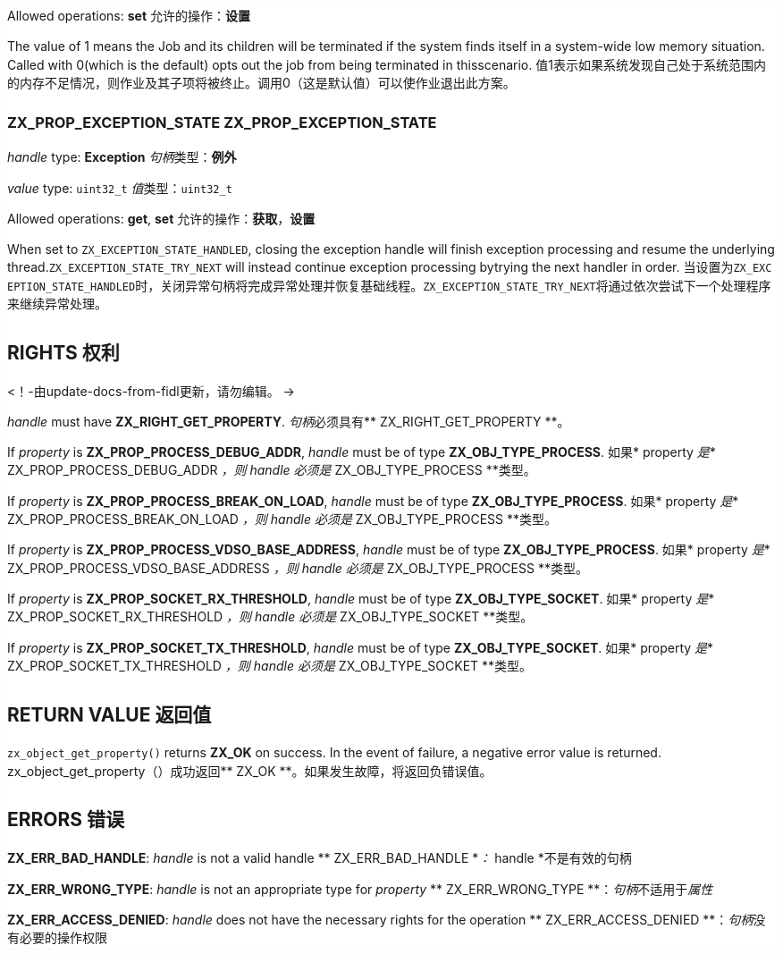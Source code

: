 Allowed operations: **set**  允许的操作：**设置**

The value of 1 means the Job and its children will be terminated if the system finds itself in a system-wide low memory situation. Called with 0(which is the default) opts out the job from being terminated in thisscenario. 值1表示如果系统发现自己处于系统范围内的内存不足情况，则作业及其子项将被终止。调用0（这是默认值）可以使作业退出此方案。

 
### ZX_PROP_EXCEPTION_STATE  ZX_PROP_EXCEPTION_STATE 

*handle* type: **Exception**  *句柄*类型：**例外**

*value* type: `uint32_t`  *值*类型：`uint32_t`

Allowed operations: **get**, **set**  允许的操作：**获取**，**设置**

When set to `ZX_EXCEPTION_STATE_HANDLED`, closing the exception handle will finish exception processing and resume the underlying thread.`ZX_EXCEPTION_STATE_TRY_NEXT` will instead continue exception processing bytrying the next handler in order. 当设置为`ZX_EXCEPTION_STATE_HANDLED`时，关闭异常句柄将完成异常处理并恢复基础线程。`ZX_EXCEPTION_STATE_TRY_NEXT`将通过依次尝试下一个处理程序来继续异常处理。

 
## RIGHTS  权利 

  <！-由update-docs-from-fidl更新，请勿编辑。 ->

*handle* must have **ZX_RIGHT_GET_PROPERTY**.  *句柄*必须具有** ZX_RIGHT_GET_PROPERTY **。

If *property* is **ZX_PROP_PROCESS_DEBUG_ADDR**, *handle* must be of type **ZX_OBJ_TYPE_PROCESS**.  如果* property *是** ZX_PROP_PROCESS_DEBUG_ADDR **，则* handle *必须是** ZX_OBJ_TYPE_PROCESS **类型。

If *property* is **ZX_PROP_PROCESS_BREAK_ON_LOAD**, *handle* must be of type **ZX_OBJ_TYPE_PROCESS**.  如果* property *是** ZX_PROP_PROCESS_BREAK_ON_LOAD **，则* handle *必须是** ZX_OBJ_TYPE_PROCESS **类型。

If *property* is **ZX_PROP_PROCESS_VDSO_BASE_ADDRESS**, *handle* must be of type **ZX_OBJ_TYPE_PROCESS**.  如果* property *是** ZX_PROP_PROCESS_VDSO_BASE_ADDRESS **，则* handle *必须是** ZX_OBJ_TYPE_PROCESS **类型。

If *property* is **ZX_PROP_SOCKET_RX_THRESHOLD**, *handle* must be of type **ZX_OBJ_TYPE_SOCKET**.  如果* property *是** ZX_PROP_SOCKET_RX_THRESHOLD **，则* handle *必须是** ZX_OBJ_TYPE_SOCKET **类型。

If *property* is **ZX_PROP_SOCKET_TX_THRESHOLD**, *handle* must be of type **ZX_OBJ_TYPE_SOCKET**.  如果* property *是** ZX_PROP_SOCKET_TX_THRESHOLD **，则* handle *必须是** ZX_OBJ_TYPE_SOCKET **类型。

 
## RETURN VALUE  返回值 

`zx_object_get_property()` returns **ZX_OK** on success. In the event of failure, a negative error value is returned. zx_object_get_property（）成功返回** ZX_OK **。如果发生故障，将返回负错误值。

 
## ERRORS  错误 

**ZX_ERR_BAD_HANDLE**: *handle* is not a valid handle  ** ZX_ERR_BAD_HANDLE **：* handle *不是有效的句柄

**ZX_ERR_WRONG_TYPE**: *handle* is not an appropriate type for *property*  ** ZX_ERR_WRONG_TYPE **：*句柄*不适用于*属性*

**ZX_ERR_ACCESS_DENIED**: *handle* does not have the necessary rights for the operation ** ZX_ERR_ACCESS_DENIED **：*句柄*没有必要的操作权限
